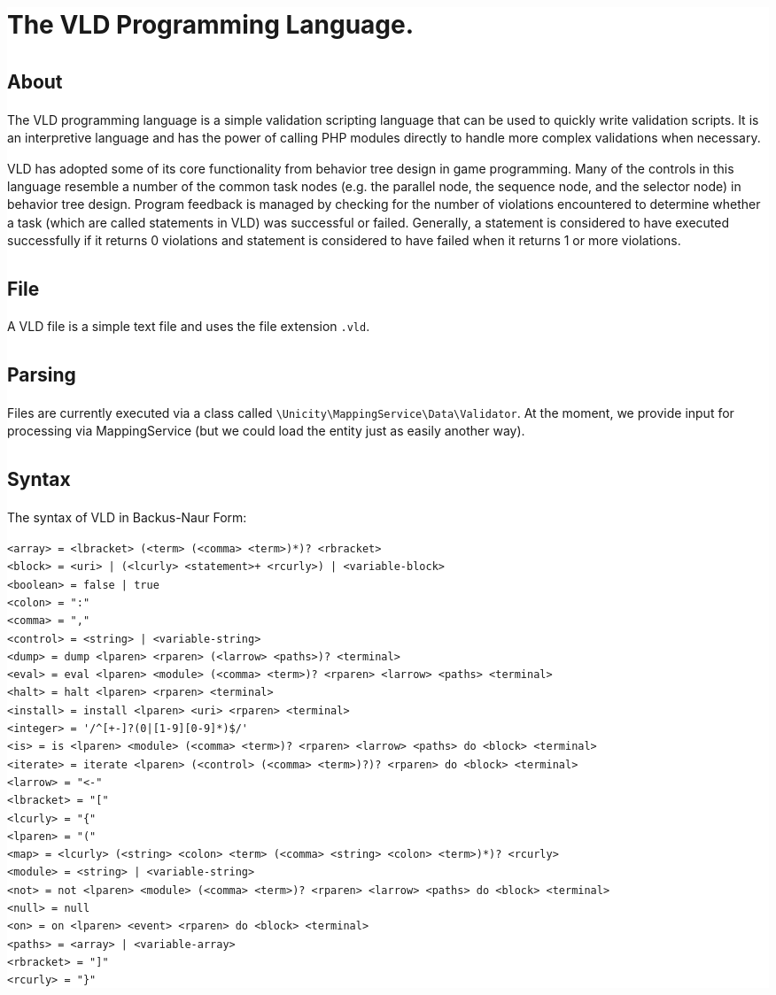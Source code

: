 # The VLD Programming Language.

## About

The VLD programming language is a simple validation scripting language that can be used to quickly write
validation scripts.  It is an interpretive language and has the power of calling PHP modules directly to
handle more complex validations when necessary.

VLD has adopted some of its core functionality from behavior tree design in game programming.  Many of the controls
in this language resemble a number of the common task nodes (e.g. the parallel node, the sequence node,
and the selector node) in behavior tree design.  Program feedback is managed by checking for the number of
violations encountered to determine whether a task (which are called statements in VLD) was successful or failed.
Generally, a statement is considered to have executed successfully if it returns 0 violations and statement is
considered to have failed when it returns 1 or more violations.

## File

A VLD file is a simple text file and uses the file extension `.vld`.

## Parsing

Files are currently executed via a class called `\Unicity\MappingService\Data\Validator`.  At the moment, we provide
input for processing via MappingService (but we could load the entity just as easily another way).

## Syntax

The syntax of VLD in Backus-Naur Form:

```
<array> = <lbracket> (<term> (<comma> <term>)*)? <rbracket>
<block> = <uri> | (<lcurly> <statement>+ <rcurly>) | <variable-block>
<boolean> = false | true
<colon> = ":"
<comma> = ","
<control> = <string> | <variable-string>
<dump> = dump <lparen> <rparen> (<larrow> <paths>)? <terminal>
<eval> = eval <lparen> <module> (<comma> <term>)? <rparen> <larrow> <paths> <terminal>
<halt> = halt <lparen> <rparen> <terminal>
<install> = install <lparen> <uri> <rparen> <terminal>
<integer> = '/^[+-]?(0|[1-9][0-9]*)$/'
<is> = is <lparen> <module> (<comma> <term>)? <rparen> <larrow> <paths> do <block> <terminal>
<iterate> = iterate <lparen> (<control> (<comma> <term>)?)? <rparen> do <block> <terminal>
<larrow> = "<-"
<lbracket> = "["
<lcurly> = "{"
<lparen> = "("
<map> = <lcurly> (<string> <colon> <term> (<comma> <string> <colon> <term>)*)? <rcurly>
<module> = <string> | <variable-string>
<not> = not <lparen> <module> (<comma> <term>)? <rparen> <larrow> <paths> do <block> <terminal>
<null> = null
<on> = on <lparen> <event> <rparen> do <block> <terminal>
<paths> = <array> | <variable-array>
<rbracket> = "]"
<rcurly> = "}"
```